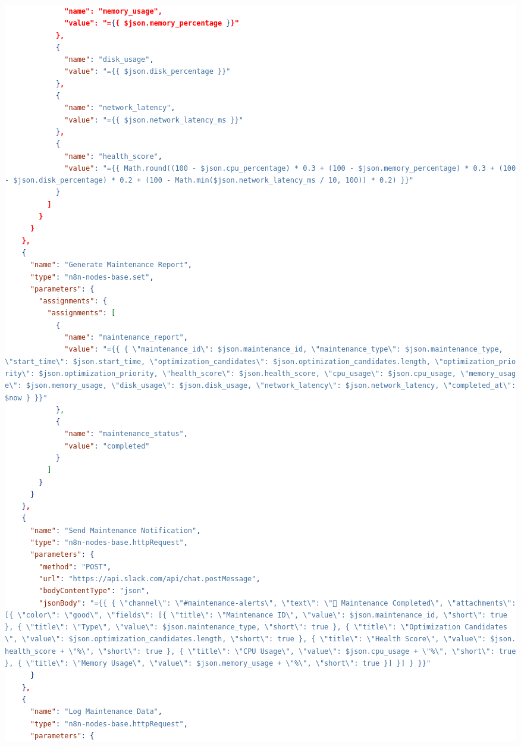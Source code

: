 ```json
              "name": "memory_usage",
              "value": "={{ $json.memory_percentage }}"
            },
            {
              "name": "disk_usage",
              "value": "={{ $json.disk_percentage }}"
            },
            {
              "name": "network_latency",
              "value": "={{ $json.network_latency_ms }}"
            },
            {
              "name": "health_score",
              "value": "={{ Math.round((100 - $json.cpu_percentage) * 0.3 + (100 - $json.memory_percentage) * 0.3 + (100 - $json.disk_percentage) * 0.2 + (100 - Math.min($json.network_latency_ms / 10, 100)) * 0.2) }}"
            }
          ]
        }
      }
    },
    {
      "name": "Generate Maintenance Report",
      "type": "n8n-nodes-base.set",
      "parameters": {
        "assignments": {
          "assignments": [
            {
              "name": "maintenance_report",
              "value": "={{ { \"maintenance_id\": $json.maintenance_id, \"maintenance_type\": $json.maintenance_type, \"start_time\": $json.start_time, \"optimization_candidates\": $json.optimization_candidates.length, \"optimization_priority\": $json.optimization_priority, \"health_score\": $json.health_score, \"cpu_usage\": $json.cpu_usage, \"memory_usage\": $json.memory_usage, \"disk_usage\": $json.disk_usage, \"network_latency\": $json.network_latency, \"completed_at\": $now } }}"
            },
            {
              "name": "maintenance_status",
              "value": "completed"
            }
          ]
        }
      }
    },
    {
      "name": "Send Maintenance Notification",
      "type": "n8n-nodes-base.httpRequest",
      "parameters": {
        "method": "POST",
        "url": "https://api.slack.com/api/chat.postMessage",
        "bodyContentType": "json",
        "jsonBody": "={{ { \"channel\": \"#maintenance-alerts\", \"text\": \"🔧 Maintenance Completed\", \"attachments\": [{ \"color\": \"good\", \"fields\": [{ \"title\": \"Maintenance ID\", \"value\": $json.maintenance_id, \"short\": true }, { \"title\": \"Type\", \"value\": $json.maintenance_type, \"short\": true }, { \"title\": \"Optimization Candidates\", \"value\": $json.optimization_candidates.length, \"short\": true }, { \"title\": \"Health Score\", \"value\": $json.health_score + \"%\", \"short\": true }, { \"title\": \"CPU Usage\", \"value\": $json.cpu_usage + \"%\", \"short\": true }, { \"title\": \"Memory Usage\", \"value\": $json.memory_usage + \"%\", \"short\": true }] }] } }}"
      }
    },
    {
      "name": "Log Maintenance Data",
      "type": "n8n-nodes-base.httpRequest",
      "parameters": {
```